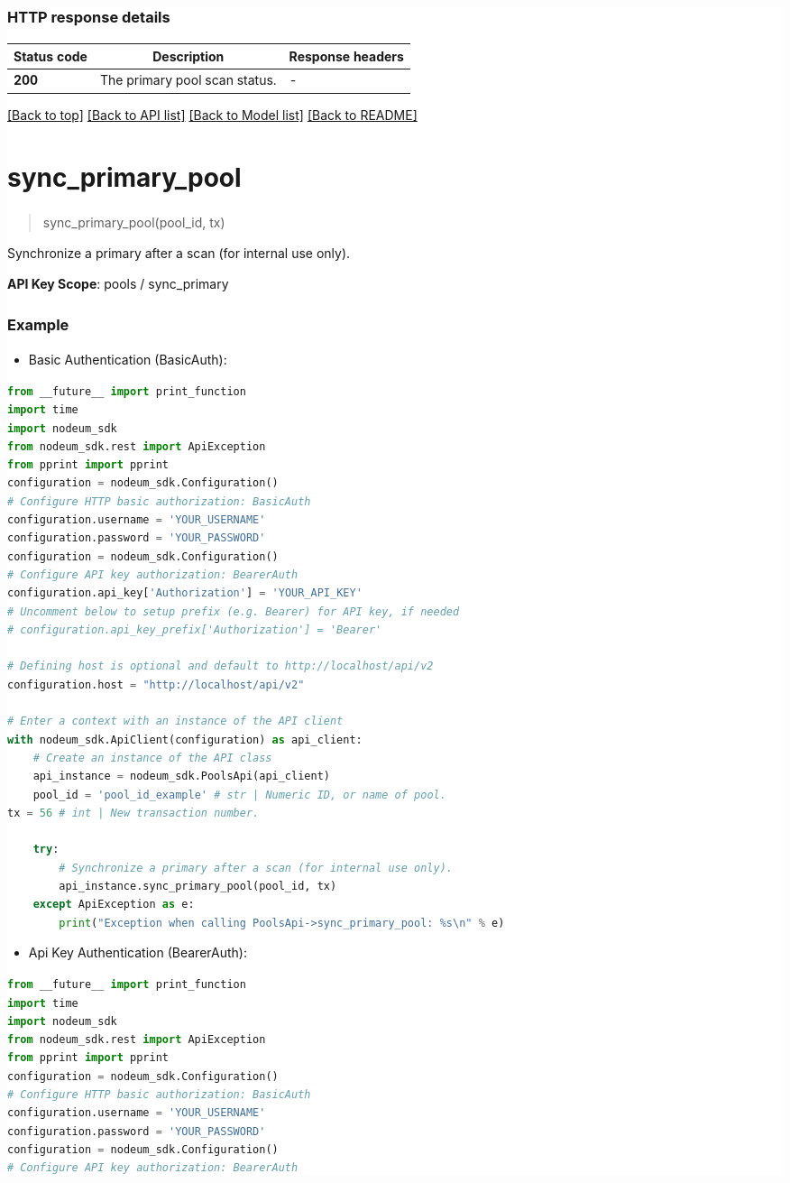 ### HTTP response details
| Status code | Description | Response headers |
|-------------|-------------|------------------|
**200** | The primary pool scan status. |  -  |

[[Back to top]](#) [[Back to API list]](../README.md#documentation-for-api-endpoints) [[Back to Model list]](../README.md#documentation-for-models) [[Back to README]](../README.md)

# **sync_primary_pool**
> sync_primary_pool(pool_id, tx)

Synchronize a primary after a scan (for internal use only).

**API Key Scope**: pools / sync_primary

### Example

* Basic Authentication (BasicAuth):
```python
from __future__ import print_function
import time
import nodeum_sdk
from nodeum_sdk.rest import ApiException
from pprint import pprint
configuration = nodeum_sdk.Configuration()
# Configure HTTP basic authorization: BasicAuth
configuration.username = 'YOUR_USERNAME'
configuration.password = 'YOUR_PASSWORD'
configuration = nodeum_sdk.Configuration()
# Configure API key authorization: BearerAuth
configuration.api_key['Authorization'] = 'YOUR_API_KEY'
# Uncomment below to setup prefix (e.g. Bearer) for API key, if needed
# configuration.api_key_prefix['Authorization'] = 'Bearer'

# Defining host is optional and default to http://localhost/api/v2
configuration.host = "http://localhost/api/v2"

# Enter a context with an instance of the API client
with nodeum_sdk.ApiClient(configuration) as api_client:
    # Create an instance of the API class
    api_instance = nodeum_sdk.PoolsApi(api_client)
    pool_id = 'pool_id_example' # str | Numeric ID, or name of pool.
tx = 56 # int | New transaction number.

    try:
        # Synchronize a primary after a scan (for internal use only).
        api_instance.sync_primary_pool(pool_id, tx)
    except ApiException as e:
        print("Exception when calling PoolsApi->sync_primary_pool: %s\n" % e)
```

* Api Key Authentication (BearerAuth):
```python
from __future__ import print_function
import time
import nodeum_sdk
from nodeum_sdk.rest import ApiException
from pprint import pprint
configuration = nodeum_sdk.Configuration()
# Configure HTTP basic authorization: BasicAuth
configuration.username = 'YOUR_USERNAME'
configuration.password = 'YOUR_PASSWORD'
configuration = nodeum_sdk.Configuration()
# Configure API key authorization: BearerAuth
```